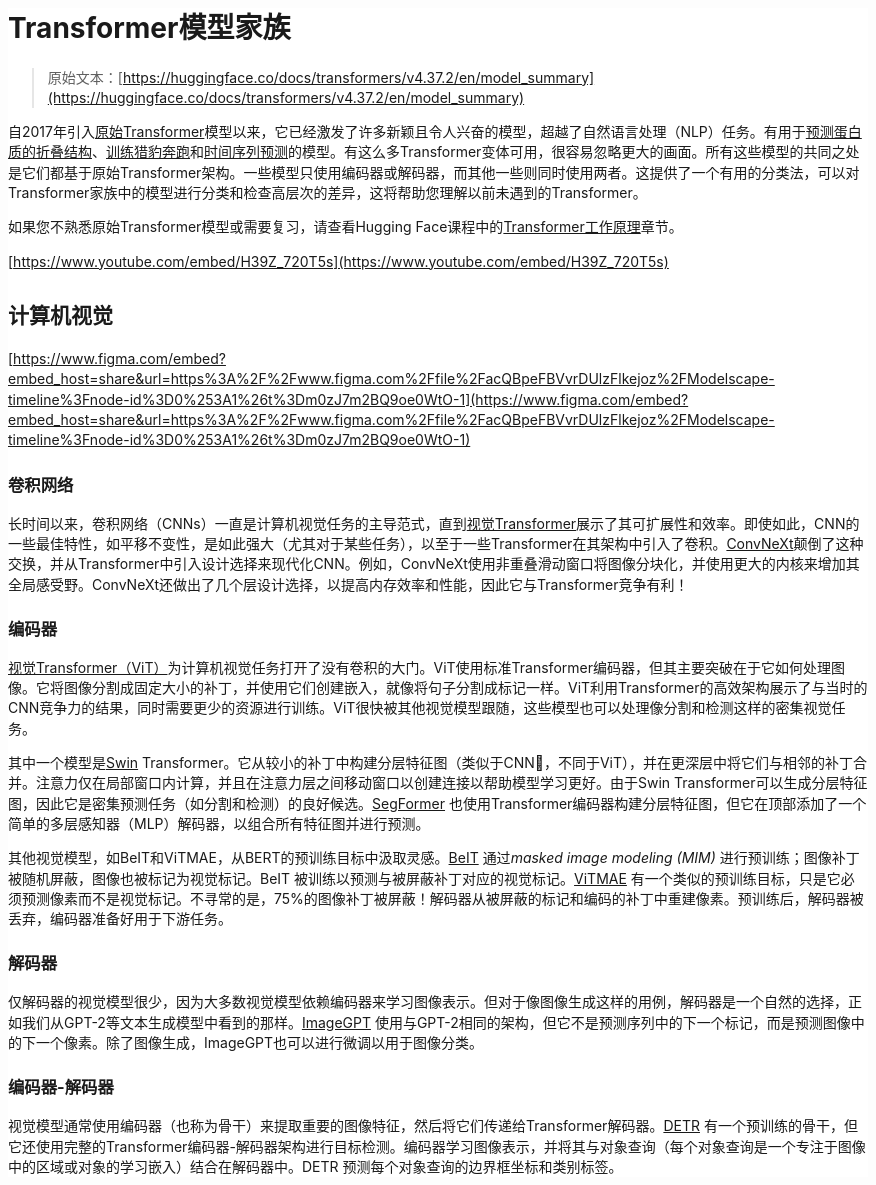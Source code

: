 # Transformer模型家族

> 原始文本：[https://huggingface.co/docs/transformers/v4.37.2/en/model_summary](https://huggingface.co/docs/transformers/v4.37.2/en/model_summary)

自2017年引入[原始Transformer](https://arxiv.org/abs/1706.03762)模型以来，它已经激发了许多新颖且令人兴奋的模型，超越了自然语言处理（NLP）任务。有用于[预测蛋白质的折叠结构](https://huggingface.co/blog/deep-learning-with-proteins)、[训练猎豹奔跑](https://huggingface.co/blog/train-decision-transformers)和[时间序列预测](https://huggingface.co/blog/time-series-transformers)的模型。有这么多Transformer变体可用，很容易忽略更大的画面。所有这些模型的共同之处是它们都基于原始Transformer架构。一些模型只使用编码器或解码器，而其他一些则同时使用两者。这提供了一个有用的分类法，可以对Transformer家族中的模型进行分类和检查高层次的差异，这将帮助您理解以前未遇到的Transformer。

如果您不熟悉原始Transformer模型或需要复习，请查看Hugging Face课程中的[Transformer工作原理](https://huggingface.co/course/chapter1/4?fw=pt)章节。

[https://www.youtube.com/embed/H39Z_720T5s](https://www.youtube.com/embed/H39Z_720T5s)

## 计算机视觉

[https://www.figma.com/embed?embed_host=share&url=https%3A%2F%2Fwww.figma.com%2Ffile%2FacQBpeFBVvrDUlzFlkejoz%2FModelscape-timeline%3Fnode-id%3D0%253A1%26t%3Dm0zJ7m2BQ9oe0WtO-1](https://www.figma.com/embed?embed_host=share&url=https%3A%2F%2Fwww.figma.com%2Ffile%2FacQBpeFBVvrDUlzFlkejoz%2FModelscape-timeline%3Fnode-id%3D0%253A1%26t%3Dm0zJ7m2BQ9oe0WtO-1)

### 卷积网络

长时间以来，卷积网络（CNNs）一直是计算机视觉任务的主导范式，直到[视觉Transformer](https://arxiv.org/abs/2010.11929)展示了其可扩展性和效率。即使如此，CNN的一些最佳特性，如平移不变性，是如此强大（尤其对于某些任务），以至于一些Transformer在其架构中引入了卷积。[ConvNeXt](model_doc/convnext)颠倒了这种交换，并从Transformer中引入设计选择来现代化CNN。例如，ConvNeXt使用非重叠滑动窗口将图像分块化，并使用更大的内核来增加其全局感受野。ConvNeXt还做出了几个层设计选择，以提高内存效率和性能，因此它与Transformer竞争有利！

### 编码器

[视觉Transformer（ViT）](model_doc/vit)为计算机视觉任务打开了没有卷积的大门。ViT使用标准Transformer编码器，但其主要突破在于它如何处理图像。它将图像分割成固定大小的补丁，并使用它们创建嵌入，就像将句子分割成标记一样。ViT利用Transformer的高效架构展示了与当时的CNN竞争力的结果，同时需要更少的资源进行训练。ViT很快被其他视觉模型跟随，这些模型也可以处理像分割和检测这样的密集视觉任务。

其中一个模型是[Swin](model_doc/swin) Transformer。它从较小的补丁中构建分层特征图（类似于CNN👀，不同于ViT），并在更深层中将它们与相邻的补丁合并。注意力仅在局部窗口内计算，并且在注意力层之间移动窗口以创建连接以帮助模型学习更好。由于Swin Transformer可以生成分层特征图，因此它是密集预测任务（如分割和检测）的良好候选。[SegFormer](model_doc/segformer) 也使用Transformer编码器构建分层特征图，但它在顶部添加了一个简单的多层感知器（MLP）解码器，以组合所有特征图并进行预测。

其他视觉模型，如BeIT和ViTMAE，从BERT的预训练目标中汲取灵感。[BeIT](model_doc/beit) 通过*masked image modeling (MIM)* 进行预训练；图像补丁被随机屏蔽，图像也被标记为视觉标记。BeIT 被训练以预测与被屏蔽补丁对应的视觉标记。[ViTMAE](model_doc/vitmae) 有一个类似的预训练目标，只是它必须预测像素而不是视觉标记。不寻常的是，75%的图像补丁被屏蔽！解码器从被屏蔽的标记和编码的补丁中重建像素。预训练后，解码器被丢弃，编码器准备好用于下游任务。

### 解码器

仅解码器的视觉模型很少，因为大多数视觉模型依赖编码器来学习图像表示。但对于像图像生成这样的用例，解码器是一个自然的选择，正如我们从GPT-2等文本生成模型中看到的那样。[ImageGPT](model_doc/imagegpt) 使用与GPT-2相同的架构，但它不是预测序列中的下一个标记，而是预测图像中的下一个像素。除了图像生成，ImageGPT也可以进行微调以用于图像分类。

### 编码器-解码器

视觉模型通常使用编码器（也称为骨干）来提取重要的图像特征，然后将它们传递给Transformer解码器。[DETR](model_doc/detr) 有一个预训练的骨干，但它还使用完整的Transformer编码器-解码器架构进行目标检测。编码器学习图像表示，并将其与对象查询（每个对象查询是一个专注于图像中的区域或对象的学习嵌入）结合在解码器中。DETR 预测每个对象查询的边界框坐标和类别标签。
